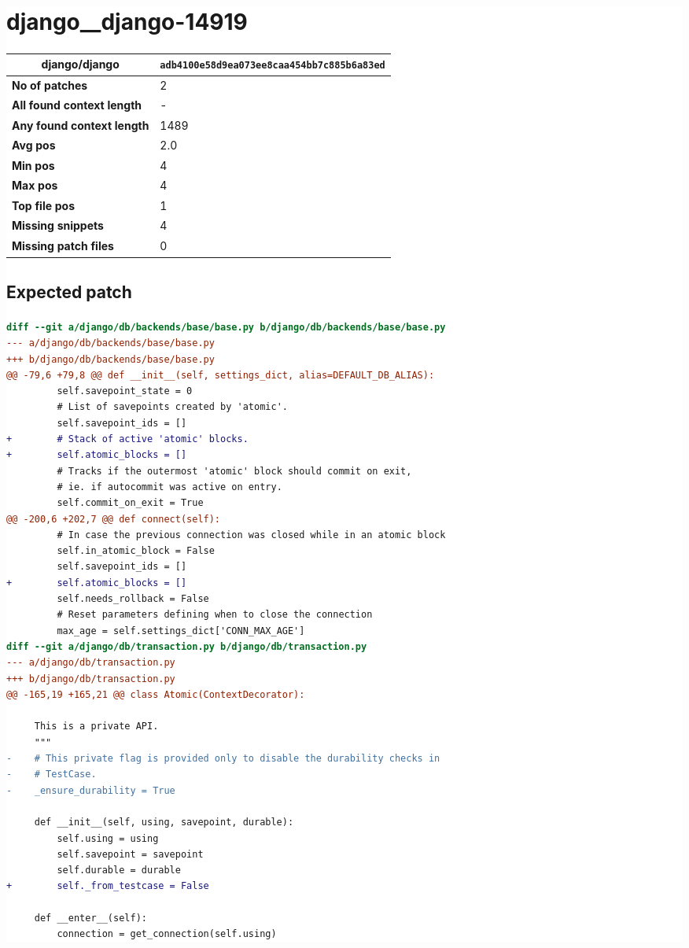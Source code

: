 # django__django-14919

| **django/django** | `adb4100e58d9ea073ee8caa454bb7c885b6a83ed` |
| ---- | ---- |
| **No of patches** | 2 |
| **All found context length** | - |
| **Any found context length** | 1489 |
| **Avg pos** | 2.0 |
| **Min pos** | 4 |
| **Max pos** | 4 |
| **Top file pos** | 1 |
| **Missing snippets** | 4 |
| **Missing patch files** | 0 |


## Expected patch

```diff
diff --git a/django/db/backends/base/base.py b/django/db/backends/base/base.py
--- a/django/db/backends/base/base.py
+++ b/django/db/backends/base/base.py
@@ -79,6 +79,8 @@ def __init__(self, settings_dict, alias=DEFAULT_DB_ALIAS):
         self.savepoint_state = 0
         # List of savepoints created by 'atomic'.
         self.savepoint_ids = []
+        # Stack of active 'atomic' blocks.
+        self.atomic_blocks = []
         # Tracks if the outermost 'atomic' block should commit on exit,
         # ie. if autocommit was active on entry.
         self.commit_on_exit = True
@@ -200,6 +202,7 @@ def connect(self):
         # In case the previous connection was closed while in an atomic block
         self.in_atomic_block = False
         self.savepoint_ids = []
+        self.atomic_blocks = []
         self.needs_rollback = False
         # Reset parameters defining when to close the connection
         max_age = self.settings_dict['CONN_MAX_AGE']
diff --git a/django/db/transaction.py b/django/db/transaction.py
--- a/django/db/transaction.py
+++ b/django/db/transaction.py
@@ -165,19 +165,21 @@ class Atomic(ContextDecorator):
 
     This is a private API.
     """
-    # This private flag is provided only to disable the durability checks in
-    # TestCase.
-    _ensure_durability = True
 
     def __init__(self, using, savepoint, durable):
         self.using = using
         self.savepoint = savepoint
         self.durable = durable
+        self._from_testcase = False
 
     def __enter__(self):
         connection = get_connection(self.using)
```